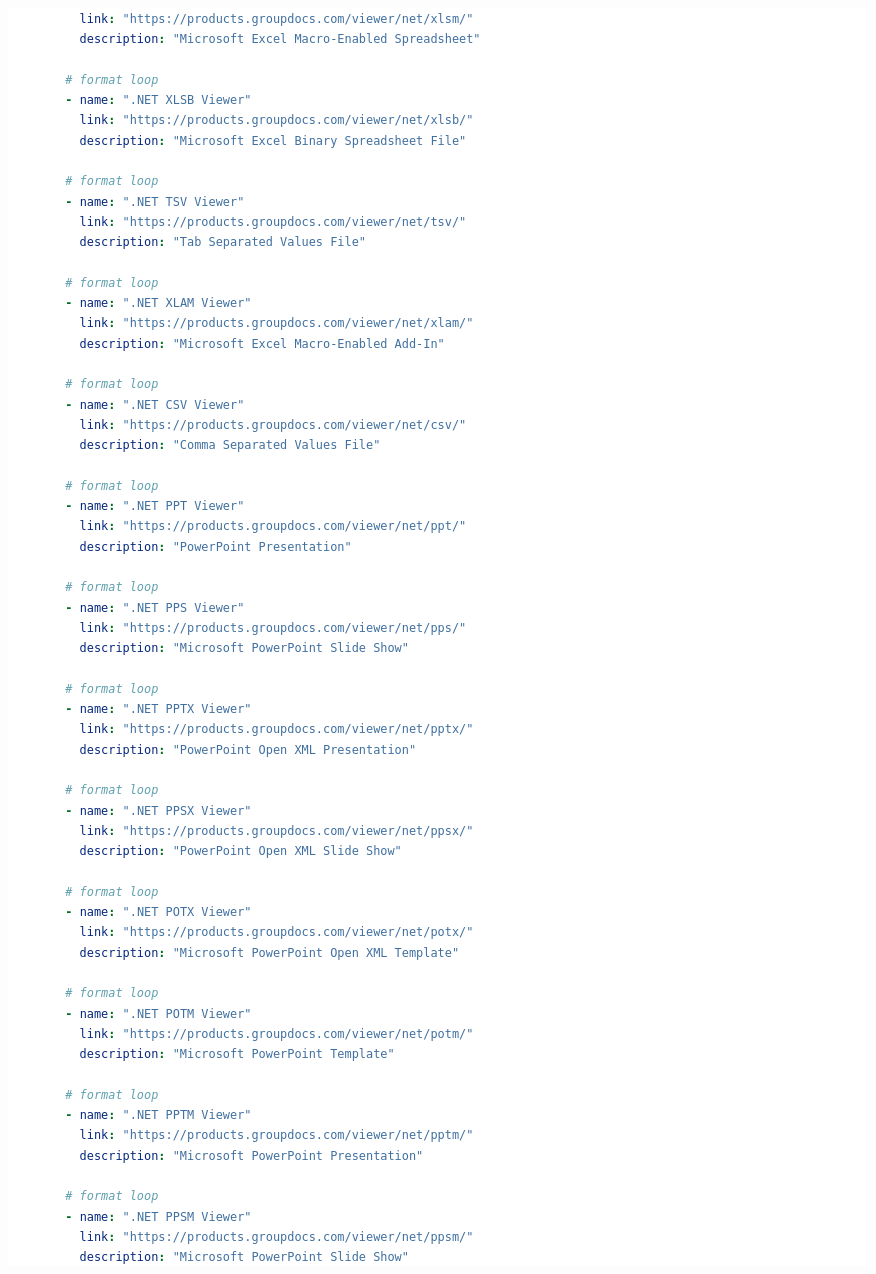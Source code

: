 ```yaml
          link: "https://products.groupdocs.com/viewer/net/xlsm/"
          description: "Microsoft Excel Macro-Enabled Spreadsheet"

        # format loop
        - name: ".NET XLSB Viewer"
          link: "https://products.groupdocs.com/viewer/net/xlsb/"
          description: "Microsoft Excel Binary Spreadsheet File"

        # format loop
        - name: ".NET TSV Viewer"
          link: "https://products.groupdocs.com/viewer/net/tsv/"
          description: "Tab Separated Values File"

        # format loop
        - name: ".NET XLAM Viewer"
          link: "https://products.groupdocs.com/viewer/net/xlam/"
          description: "Microsoft Excel Macro-Enabled Add-In"

        # format loop
        - name: ".NET CSV Viewer"
          link: "https://products.groupdocs.com/viewer/net/csv/"
          description: "Comma Separated Values File"

        # format loop
        - name: ".NET PPT Viewer"
          link: "https://products.groupdocs.com/viewer/net/ppt/"
          description: "PowerPoint Presentation"

        # format loop
        - name: ".NET PPS Viewer"
          link: "https://products.groupdocs.com/viewer/net/pps/"
          description: "Microsoft PowerPoint Slide Show"

        # format loop
        - name: ".NET PPTX Viewer"
          link: "https://products.groupdocs.com/viewer/net/pptx/"
          description: "PowerPoint Open XML Presentation"

        # format loop
        - name: ".NET PPSX Viewer"
          link: "https://products.groupdocs.com/viewer/net/ppsx/"
          description: "PowerPoint Open XML Slide Show"

        # format loop
        - name: ".NET POTX Viewer"
          link: "https://products.groupdocs.com/viewer/net/potx/"
          description: "Microsoft PowerPoint Open XML Template"

        # format loop
        - name: ".NET POTM Viewer"
          link: "https://products.groupdocs.com/viewer/net/potm/"
          description: "Microsoft PowerPoint Template"

        # format loop
        - name: ".NET PPTM Viewer"
          link: "https://products.groupdocs.com/viewer/net/pptm/"
          description: "Microsoft PowerPoint Presentation"

        # format loop
        - name: ".NET PPSM Viewer"
          link: "https://products.groupdocs.com/viewer/net/ppsm/"
          description: "Microsoft PowerPoint Slide Show"

```